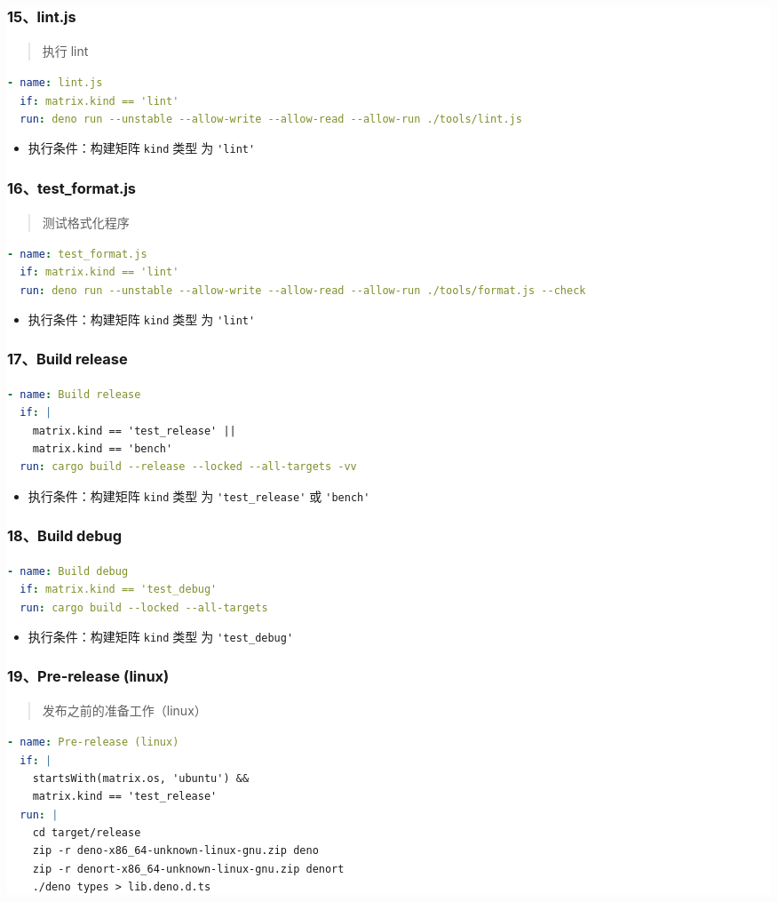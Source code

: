### 15、lint.js

> 执行 lint

```yml
- name: lint.js
  if: matrix.kind == 'lint'
  run: deno run --unstable --allow-write --allow-read --allow-run ./tools/lint.js
```

- 执行条件：构建矩阵 `kind` 类型 为 `'lint'`

### 16、test_format.js

> 测试格式化程序

```yml
- name: test_format.js
  if: matrix.kind == 'lint'
  run: deno run --unstable --allow-write --allow-read --allow-run ./tools/format.js --check
```

- 执行条件：构建矩阵 `kind` 类型 为 `'lint'`

### 17、Build release

```yml
- name: Build release
  if: |
    matrix.kind == 'test_release' ||
    matrix.kind == 'bench'
  run: cargo build --release --locked --all-targets -vv
```

- 执行条件：构建矩阵 `kind` 类型 为 `'test_release'` 或 `'bench'`

### 18、Build debug

```yml
- name: Build debug
  if: matrix.kind == 'test_debug'
  run: cargo build --locked --all-targets
```

- 执行条件：构建矩阵 `kind` 类型 为 `'test_debug'`

### 19、Pre-release (linux)

> 发布之前的准备工作（linux）

```yml
- name: Pre-release (linux)
  if: |
    startsWith(matrix.os, 'ubuntu') &&
    matrix.kind == 'test_release'
  run: |
    cd target/release
    zip -r deno-x86_64-unknown-linux-gnu.zip deno
    zip -r denort-x86_64-unknown-linux-gnu.zip denort
    ./deno types > lib.deno.d.ts
```
